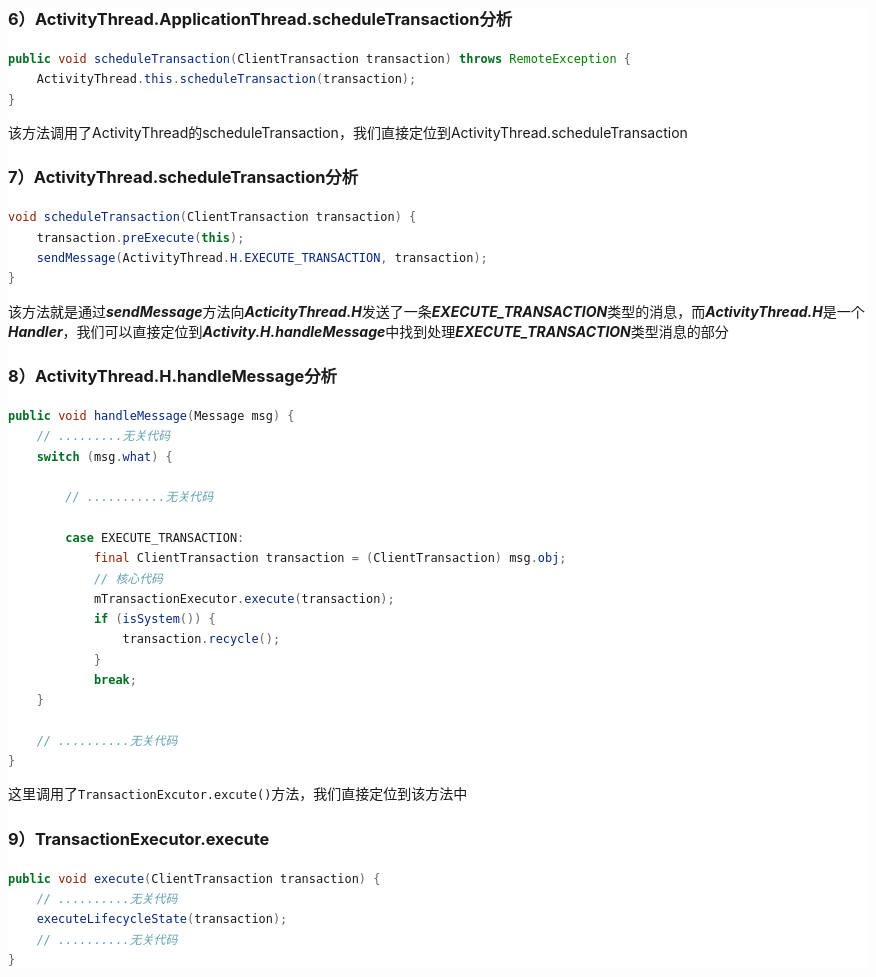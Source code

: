 ### 6）ActivityThread.ApplicationThread.scheduleTransaction分析

```java
public void scheduleTransaction(ClientTransaction transaction) throws RemoteException {
    ActivityThread.this.scheduleTransaction(transaction);
}
```

该方法调用了ActivityThread的scheduleTransaction，我们直接定位到ActivityThread.scheduleTransaction

### 7）ActivityThread.scheduleTransaction分析

```java
void scheduleTransaction(ClientTransaction transaction) {
    transaction.preExecute(this);
    sendMessage(ActivityThread.H.EXECUTE_TRANSACTION, transaction);
}
```

该方法就是通过***sendMessage***方法向***ActicityThread.H***发送了一条***EXECUTE_TRANSACTION***类型的消息，而***ActivityThread.H***是一个***Handler***，我们可以直接定位到***Activity.H.handleMessage***中找到处理***EXECUTE_TRANSACTION***类型消息的部分

### 8）ActivityThread.H.handleMessage分析

```java
public void handleMessage(Message msg) {
    // .........无关代码
    switch (msg.what) {
        
        // ...........无关代码

        case EXECUTE_TRANSACTION:
            final ClientTransaction transaction = (ClientTransaction) msg.obj;
            // 核心代码
            mTransactionExecutor.execute(transaction);
            if (isSystem()) {
                transaction.recycle();
            }
            break;
    }
  
    // ..........无关代码
}
```

这里调用了`TransactionExcutor.excute()`方法，我们直接定位到该方法中

### 9）TransactionExecutor.execute

```java
public void execute(ClientTransaction transaction) {
    // ..........无关代码
    executeLifecycleState(transaction);
    // ..........无关代码
}
```
